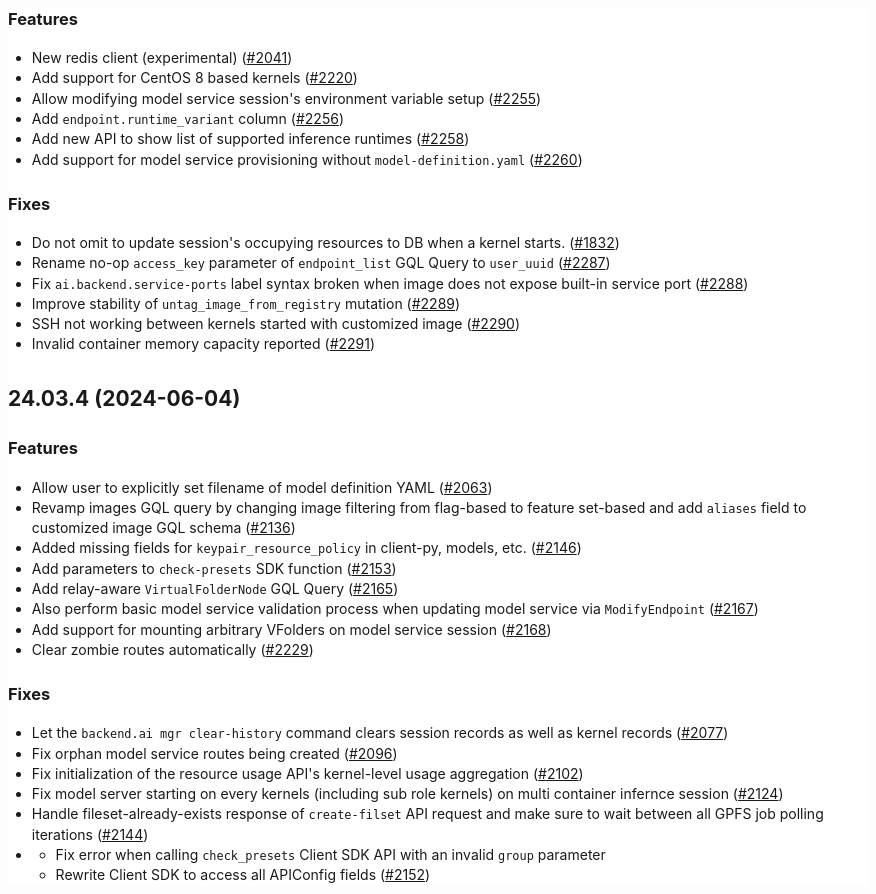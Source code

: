 ### Features
* New redis client (experimental) ([#2041](https://github.com/lablup/backend.ai/issues/2041))
* Add support for CentOS 8 based kernels ([#2220](https://github.com/lablup/backend.ai/issues/2220))
* Allow modifying model service session's environment variable setup ([#2255](https://github.com/lablup/backend.ai/issues/2255))
* Add `endpoint.runtime_variant` column ([#2256](https://github.com/lablup/backend.ai/issues/2256))
* Add new API to show list of supported inference runtimes ([#2258](https://github.com/lablup/backend.ai/issues/2258))
* Add support for model service provisioning without `model-definition.yaml` ([#2260](https://github.com/lablup/backend.ai/issues/2260))

### Fixes
* Do not omit to update session's occupying resources to DB when a kernel starts. ([#1832](https://github.com/lablup/backend.ai/issues/1832))
* Rename no-op `access_key` parameter of `endpoint_list` GQL Query to `user_uuid` ([#2287](https://github.com/lablup/backend.ai/issues/2287))
* Fix `ai.backend.service-ports` label syntax broken when image does not expose built-in service port ([#2288](https://github.com/lablup/backend.ai/issues/2288))
* Improve stability of `untag_image_from_registry` mutation ([#2289](https://github.com/lablup/backend.ai/issues/2289))
* SSH not working between kernels started with customized image ([#2290](https://github.com/lablup/backend.ai/issues/2290))
* Invalid container memory capacity reported ([#2291](https://github.com/lablup/backend.ai/issues/2291))


## 24.03.4 (2024-06-04)

### Features
* Allow user to explicitly set filename of model definition YAML ([#2063](https://github.com/lablup/backend.ai/issues/2063))
* Revamp images GQL query by changing image filtering from flag-based to feature set-based and add `aliases` field to customized image GQL schema ([#2136](https://github.com/lablup/backend.ai/issues/2136))
* Added missing fields for `keypair_resource_policy` in client-py, models, etc. ([#2146](https://github.com/lablup/backend.ai/issues/2146))
* Add parameters to `check-presets` SDK function ([#2153](https://github.com/lablup/backend.ai/issues/2153))
* Add relay-aware `VirtualFolderNode` GQL Query ([#2165](https://github.com/lablup/backend.ai/issues/2165))
* Also perform basic model service validation process when updating model service via `ModifyEndpoint` ([#2167](https://github.com/lablup/backend.ai/issues/2167))
* Add support for mounting arbitrary VFolders on model service session ([#2168](https://github.com/lablup/backend.ai/issues/2168))
* Clear zombie routes automatically ([#2229](https://github.com/lablup/backend.ai/issues/2229))

### Fixes
* Let the `backend.ai mgr clear-history` command clears session records as well as kernel records ([#2077](https://github.com/lablup/backend.ai/issues/2077))
* Fix orphan model service routes being created ([#2096](https://github.com/lablup/backend.ai/issues/2096))
* Fix initialization of the resource usage API's kernel-level usage aggregation ([#2102](https://github.com/lablup/backend.ai/issues/2102))
* Fix model server starting on every kernels (including sub role kernels) on multi container infernce session ([#2124](https://github.com/lablup/backend.ai/issues/2124))
* Handle fileset-already-exists response of `create-filset` API request and make sure to wait between all GPFS job polling iterations ([#2144](https://github.com/lablup/backend.ai/issues/2144))
* * Fix error when calling `check_presets` Client SDK API with an invalid `group` parameter 
  * Rewrite Client SDK to access all APIConfig fields ([#2152](https://github.com/lablup/backend.ai/issues/2152))